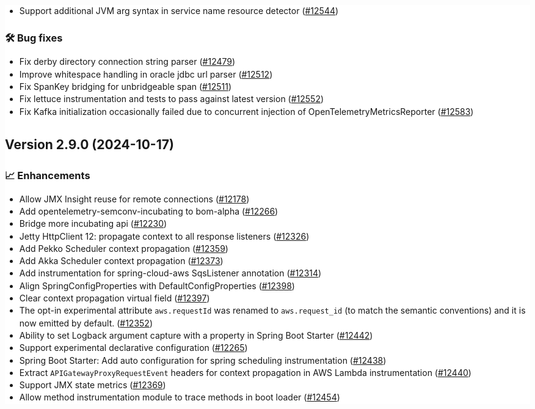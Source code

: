 - Support additional JVM arg syntax in service name resource detector
  ([#12544](https://github.com/open-telemetry/opentelemetry-java-instrumentation/pull/12544))

### 🛠️ Bug fixes

- Fix derby directory connection string parser
  ([#12479](https://github.com/open-telemetry/opentelemetry-java-instrumentation/pull/12479))
- Improve whitespace handling in oracle jdbc url parser
  ([#12512](https://github.com/open-telemetry/opentelemetry-java-instrumentation/pull/12512))
- Fix SpanKey bridging for unbridgeable span
  ([#12511](https://github.com/open-telemetry/opentelemetry-java-instrumentation/pull/12511))
- Fix lettuce instrumentation and tests to pass against latest version
  ([#12552](https://github.com/open-telemetry/opentelemetry-java-instrumentation/pull/12552))
- Fix Kafka initialization occasionally failed due to concurrent injection of
  OpenTelemetryMetricsReporter
  ([#12583](https://github.com/open-telemetry/opentelemetry-java-instrumentation/pull/12583))

## Version 2.9.0 (2024-10-17)

### 📈 Enhancements

- Allow JMX Insight reuse for remote connections
  ([#12178](https://github.com/open-telemetry/opentelemetry-java-instrumentation/pull/12178))
- Add opentelemetry-semconv-incubating to bom-alpha
  ([#12266](https://github.com/open-telemetry/opentelemetry-java-instrumentation/pull/12266))
- Bridge more incubating api
  ([#12230](https://github.com/open-telemetry/opentelemetry-java-instrumentation/pull/12230))
- Jetty HttpClient 12: propagate context to all response listeners
  ([#12326](https://github.com/open-telemetry/opentelemetry-java-instrumentation/pull/12326))
- Add Pekko Scheduler context propagation
  ([#12359](https://github.com/open-telemetry/opentelemetry-java-instrumentation/pull/12359))
- Add Akka Scheduler context propagation
  ([#12373](https://github.com/open-telemetry/opentelemetry-java-instrumentation/pull/12373))
- Add instrumentation for spring-cloud-aws SqsListener annotation
  ([#12314](https://github.com/open-telemetry/opentelemetry-java-instrumentation/pull/12314))
- Align SpringConfigProperties with DefaultConfigProperties
  ([#12398](https://github.com/open-telemetry/opentelemetry-java-instrumentation/pull/12398))
- Clear context propagation virtual field
  ([#12397](https://github.com/open-telemetry/opentelemetry-java-instrumentation/pull/12397))
- The opt-in experimental attribute `aws.requestId` was renamed to `aws.request_id`
  (to match the semantic conventions) and it is now emitted by default.
  ([#12352](https://github.com/open-telemetry/opentelemetry-java-instrumentation/pull/12352))
- Ability to set Logback argument capture with a property in Spring Boot Starter
  ([#12442](https://github.com/open-telemetry/opentelemetry-java-instrumentation/pull/12442))
- Support experimental declarative configuration
  ([#12265](https://github.com/open-telemetry/opentelemetry-java-instrumentation/pull/12265))
- Spring Boot Starter: Add auto configuration for spring scheduling instrumentation
  ([#12438](https://github.com/open-telemetry/opentelemetry-java-instrumentation/pull/12438))
- Extract `APIGatewayProxyRequestEvent` headers for context propagation in AWS Lambda
  instrumentation
  ([#12440](https://github.com/open-telemetry/opentelemetry-java-instrumentation/pull/12440))
- Support JMX state metrics
  ([#12369](https://github.com/open-telemetry/opentelemetry-java-instrumentation/pull/12369))
- Allow method instrumentation module to trace methods in boot loader
  ([#12454](https://github.com/open-telemetry/opentelemetry-java-instrumentation/pull/12454))
